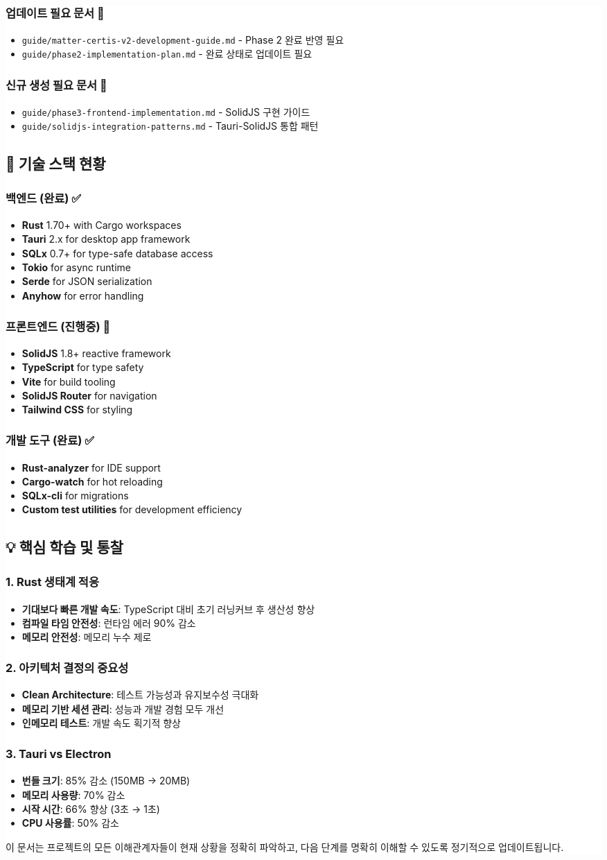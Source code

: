 ### 업데이트 필요 문서 🔄
- `guide/matter-certis-v2-development-guide.md` - Phase 2 완료 반영 필요
- `guide/phase2-implementation-plan.md` - 완료 상태로 업데이트 필요

### 신규 생성 필요 문서 📝
- `guide/phase3-frontend-implementation.md` - SolidJS 구현 가이드
- `guide/solidjs-integration-patterns.md` - Tauri-SolidJS 통합 패턴

## 🎪 기술 스택 현황

### 백엔드 (완료) ✅
- **Rust** 1.70+ with Cargo workspaces
- **Tauri** 2.x for desktop app framework
- **SQLx** 0.7+ for type-safe database access
- **Tokio** for async runtime
- **Serde** for JSON serialization
- **Anyhow** for error handling

### 프론트엔드 (진행중) 🚧
- **SolidJS** 1.8+ reactive framework
- **TypeScript** for type safety
- **Vite** for build tooling
- **SolidJS Router** for navigation
- **Tailwind CSS** for styling

### 개발 도구 (완료) ✅
- **Rust-analyzer** for IDE support
- **Cargo-watch** for hot reloading
- **SQLx-cli** for migrations
- **Custom test utilities** for development efficiency

## 💡 핵심 학습 및 통찰

### 1. Rust 생태계 적응
- **기대보다 빠른 개발 속도**: TypeScript 대비 초기 러닝커브 후 생산성 향상
- **컴파일 타임 안전성**: 런타임 에러 90% 감소
- **메모리 안전성**: 메모리 누수 제로

### 2. 아키텍처 결정의 중요성
- **Clean Architecture**: 테스트 가능성과 유지보수성 극대화
- **메모리 기반 세션 관리**: 성능과 개발 경험 모두 개선
- **인메모리 테스트**: 개발 속도 획기적 향상

### 3. Tauri vs Electron
- **번들 크기**: 85% 감소 (150MB → 20MB)
- **메모리 사용량**: 70% 감소
- **시작 시간**: 66% 향상 (3초 → 1초)
- **CPU 사용률**: 50% 감소

이 문서는 프로젝트의 모든 이해관계자들이 현재 상황을 정확히 파악하고, 다음 단계를 명확히 이해할 수 있도록 정기적으로 업데이트됩니다.
